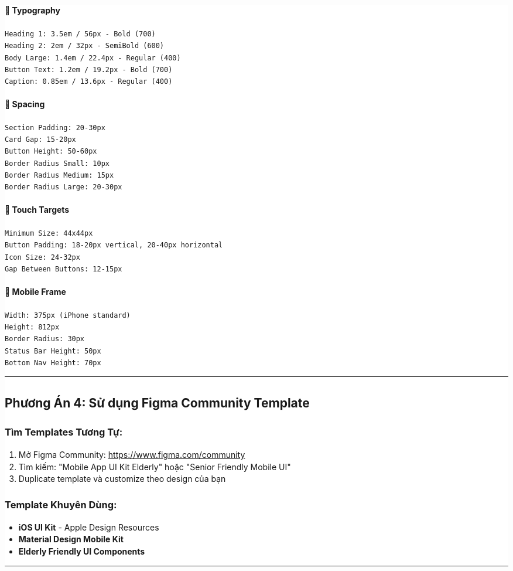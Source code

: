 #### 📝 Typography
```
Heading 1: 3.5em / 56px - Bold (700)
Heading 2: 2em / 32px - SemiBold (600)
Body Large: 1.4em / 22.4px - Regular (400)
Button Text: 1.2em / 19.2px - Bold (700)
Caption: 0.85em / 13.6px - Regular (400)
```

#### 📐 Spacing
```
Section Padding: 20-30px
Card Gap: 15-20px
Button Height: 50-60px
Border Radius Small: 10px
Border Radius Medium: 15px
Border Radius Large: 20-30px
```

#### 🎯 Touch Targets
```
Minimum Size: 44x44px
Button Padding: 18-20px vertical, 20-40px horizontal
Icon Size: 24-32px
Gap Between Buttons: 12-15px
```

#### 📱 Mobile Frame
```
Width: 375px (iPhone standard)
Height: 812px
Border Radius: 30px
Status Bar Height: 50px
Bottom Nav Height: 70px
```

---

## Phương Án 4: Sử dụng Figma Community Template

### Tìm Templates Tương Tự:
1. Mở Figma Community: https://www.figma.com/community
2. Tìm kiếm: "Mobile App UI Kit Elderly" hoặc "Senior Friendly Mobile UI"
3. Duplicate template và customize theo design của bạn

### Template Khuyên Dùng:
- **iOS UI Kit** - Apple Design Resources
- **Material Design Mobile Kit**
- **Elderly Friendly UI Components**

---

